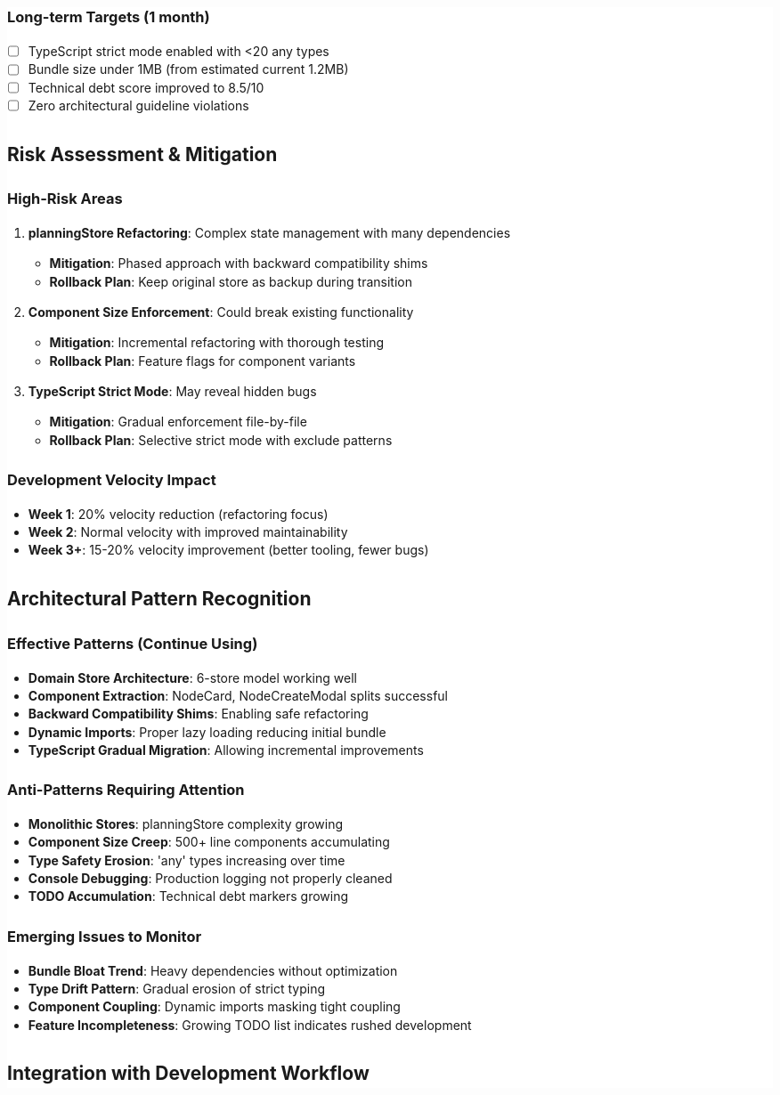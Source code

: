 ### Long-term Targets (1 month)
- [ ] TypeScript strict mode enabled with <20 any types
- [ ] Bundle size under 1MB (from estimated current 1.2MB)
- [ ] Technical debt score improved to 8.5/10
- [ ] Zero architectural guideline violations

## Risk Assessment & Mitigation

### High-Risk Areas
1. **planningStore Refactoring**: Complex state management with many dependencies
   - **Mitigation**: Phased approach with backward compatibility shims
   - **Rollback Plan**: Keep original store as backup during transition

2. **Component Size Enforcement**: Could break existing functionality
   - **Mitigation**: Incremental refactoring with thorough testing
   - **Rollback Plan**: Feature flags for component variants

3. **TypeScript Strict Mode**: May reveal hidden bugs
   - **Mitigation**: Gradual enforcement file-by-file
   - **Rollback Plan**: Selective strict mode with exclude patterns

### Development Velocity Impact
- **Week 1**: 20% velocity reduction (refactoring focus)
- **Week 2**: Normal velocity with improved maintainability
- **Week 3+**: 15-20% velocity improvement (better tooling, fewer bugs)

## Architectural Pattern Recognition

### Effective Patterns (Continue Using)
- **Domain Store Architecture**: 6-store model working well
- **Component Extraction**: NodeCard, NodeCreateModal splits successful
- **Backward Compatibility Shims**: Enabling safe refactoring
- **Dynamic Imports**: Proper lazy loading reducing initial bundle
- **TypeScript Gradual Migration**: Allowing incremental improvements

### Anti-Patterns Requiring Attention
- **Monolithic Stores**: planningStore complexity growing
- **Component Size Creep**: 500+ line components accumulating  
- **Type Safety Erosion**: 'any' types increasing over time
- **Console Debugging**: Production logging not properly cleaned
- **TODO Accumulation**: Technical debt markers growing

### Emerging Issues to Monitor
- **Bundle Bloat Trend**: Heavy dependencies without optimization
- **Type Drift Pattern**: Gradual erosion of strict typing
- **Component Coupling**: Dynamic imports masking tight coupling
- **Feature Incompleteness**: Growing TODO list indicates rushed development

## Integration with Development Workflow
